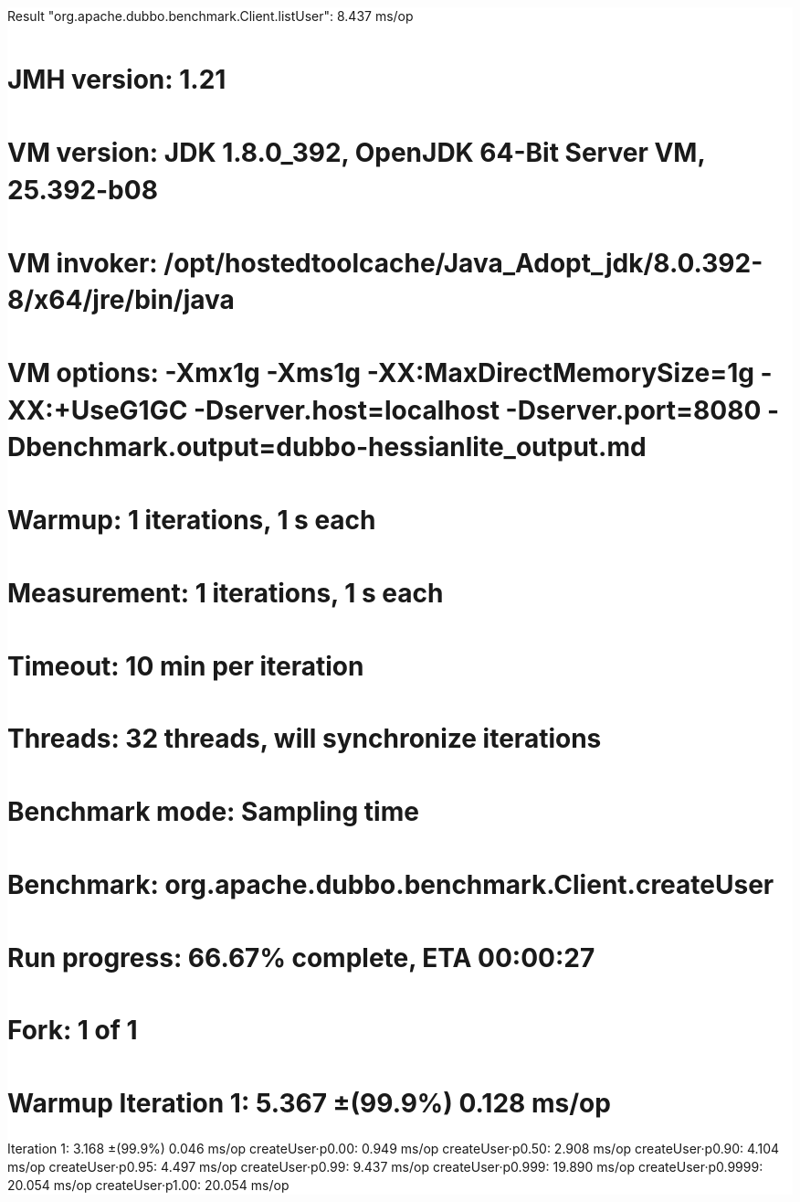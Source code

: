 
Result "org.apache.dubbo.benchmark.Client.listUser":
  8.437 ms/op


# JMH version: 1.21
# VM version: JDK 1.8.0_392, OpenJDK 64-Bit Server VM, 25.392-b08
# VM invoker: /opt/hostedtoolcache/Java_Adopt_jdk/8.0.392-8/x64/jre/bin/java
# VM options: -Xmx1g -Xms1g -XX:MaxDirectMemorySize=1g -XX:+UseG1GC -Dserver.host=localhost -Dserver.port=8080 -Dbenchmark.output=dubbo-hessianlite_output.md
# Warmup: 1 iterations, 1 s each
# Measurement: 1 iterations, 1 s each
# Timeout: 10 min per iteration
# Threads: 32 threads, will synchronize iterations
# Benchmark mode: Sampling time
# Benchmark: org.apache.dubbo.benchmark.Client.createUser

# Run progress: 66.67% complete, ETA 00:00:27
# Fork: 1 of 1
# Warmup Iteration   1: 5.367 ±(99.9%) 0.128 ms/op
Iteration   1: 3.168 ±(99.9%) 0.046 ms/op
                 createUser·p0.00:   0.949 ms/op
                 createUser·p0.50:   2.908 ms/op
                 createUser·p0.90:   4.104 ms/op
                 createUser·p0.95:   4.497 ms/op
                 createUser·p0.99:   9.437 ms/op
                 createUser·p0.999:  19.890 ms/op
                 createUser·p0.9999: 20.054 ms/op
                 createUser·p1.00:   20.054 ms/op
